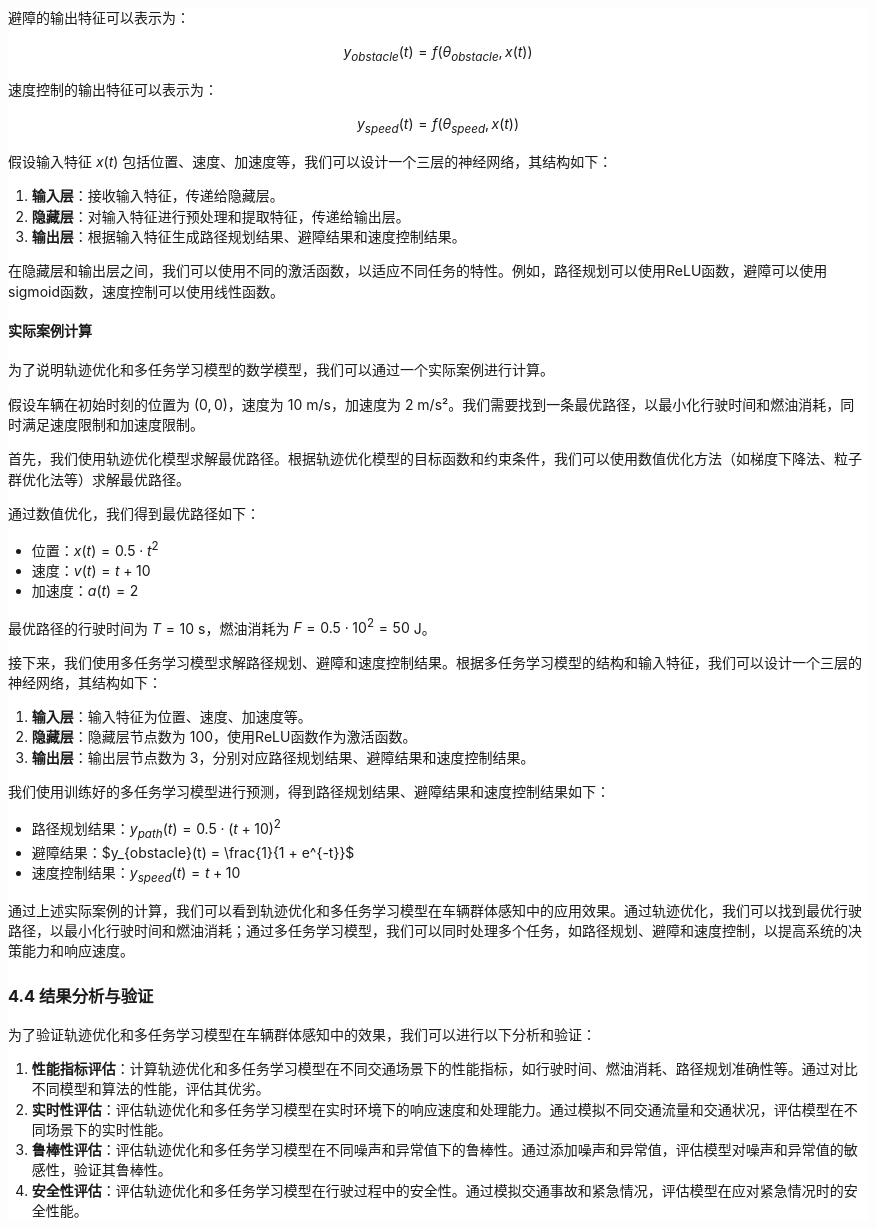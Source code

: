 避障的输出特征可以表示为：

$$
y_{obstacle}(t) = f(\theta_{obstacle}, x(t))
$$

速度控制的输出特征可以表示为：

$$
y_{speed}(t) = f(\theta_{speed}, x(t))
$$

假设输入特征 $x(t)$ 包括位置、速度、加速度等，我们可以设计一个三层的神经网络，其结构如下：

1. **输入层**：接收输入特征，传递给隐藏层。
2. **隐藏层**：对输入特征进行预处理和提取特征，传递给输出层。
3. **输出层**：根据输入特征生成路径规划结果、避障结果和速度控制结果。

在隐藏层和输出层之间，我们可以使用不同的激活函数，以适应不同任务的特性。例如，路径规划可以使用ReLU函数，避障可以使用sigmoid函数，速度控制可以使用线性函数。

#### 实际案例计算

为了说明轨迹优化和多任务学习模型的数学模型，我们可以通过一个实际案例进行计算。

假设车辆在初始时刻的位置为 $(0, 0)$，速度为 $10$ m/s，加速度为 $2$ m/s²。我们需要找到一条最优路径，以最小化行驶时间和燃油消耗，同时满足速度限制和加速度限制。

首先，我们使用轨迹优化模型求解最优路径。根据轨迹优化模型的目标函数和约束条件，我们可以使用数值优化方法（如梯度下降法、粒子群优化法等）求解最优路径。

通过数值优化，我们得到最优路径如下：

- 位置：$x(t) = 0.5 \cdot t^2$
- 速度：$v(t) = t + 10$
- 加速度：$a(t) = 2$

最优路径的行驶时间为 $T = 10$ s，燃油消耗为 $F = 0.5 \cdot 10^2 = 50$ J。

接下来，我们使用多任务学习模型求解路径规划、避障和速度控制结果。根据多任务学习模型的结构和输入特征，我们可以设计一个三层的神经网络，其结构如下：

1. **输入层**：输入特征为位置、速度、加速度等。
2. **隐藏层**：隐藏层节点数为 $100$，使用ReLU函数作为激活函数。
3. **输出层**：输出层节点数为 $3$，分别对应路径规划结果、避障结果和速度控制结果。

我们使用训练好的多任务学习模型进行预测，得到路径规划结果、避障结果和速度控制结果如下：

- 路径规划结果：$y_{path}(t) = 0.5 \cdot (t + 10)^2$
- 避障结果：$y_{obstacle}(t) = \frac{1}{1 + e^{-t}}$
- 速度控制结果：$y_{speed}(t) = t + 10$

通过上述实际案例的计算，我们可以看到轨迹优化和多任务学习模型在车辆群体感知中的应用效果。通过轨迹优化，我们可以找到最优行驶路径，以最小化行驶时间和燃油消耗；通过多任务学习模型，我们可以同时处理多个任务，如路径规划、避障和速度控制，以提高系统的决策能力和响应速度。

### 4.4 结果分析与验证

为了验证轨迹优化和多任务学习模型在车辆群体感知中的效果，我们可以进行以下分析和验证：

1. **性能指标评估**：计算轨迹优化和多任务学习模型在不同交通场景下的性能指标，如行驶时间、燃油消耗、路径规划准确性等。通过对比不同模型和算法的性能，评估其优劣。
2. **实时性评估**：评估轨迹优化和多任务学习模型在实时环境下的响应速度和处理能力。通过模拟不同交通流量和交通状况，评估模型在不同场景下的实时性能。
3. **鲁棒性评估**：评估轨迹优化和多任务学习模型在不同噪声和异常值下的鲁棒性。通过添加噪声和异常值，评估模型对噪声和异常值的敏感性，验证其鲁棒性。
4. **安全性评估**：评估轨迹优化和多任务学习模型在行驶过程中的安全性。通过模拟交通事故和紧急情况，评估模型在应对紧急情况时的安全性能。
